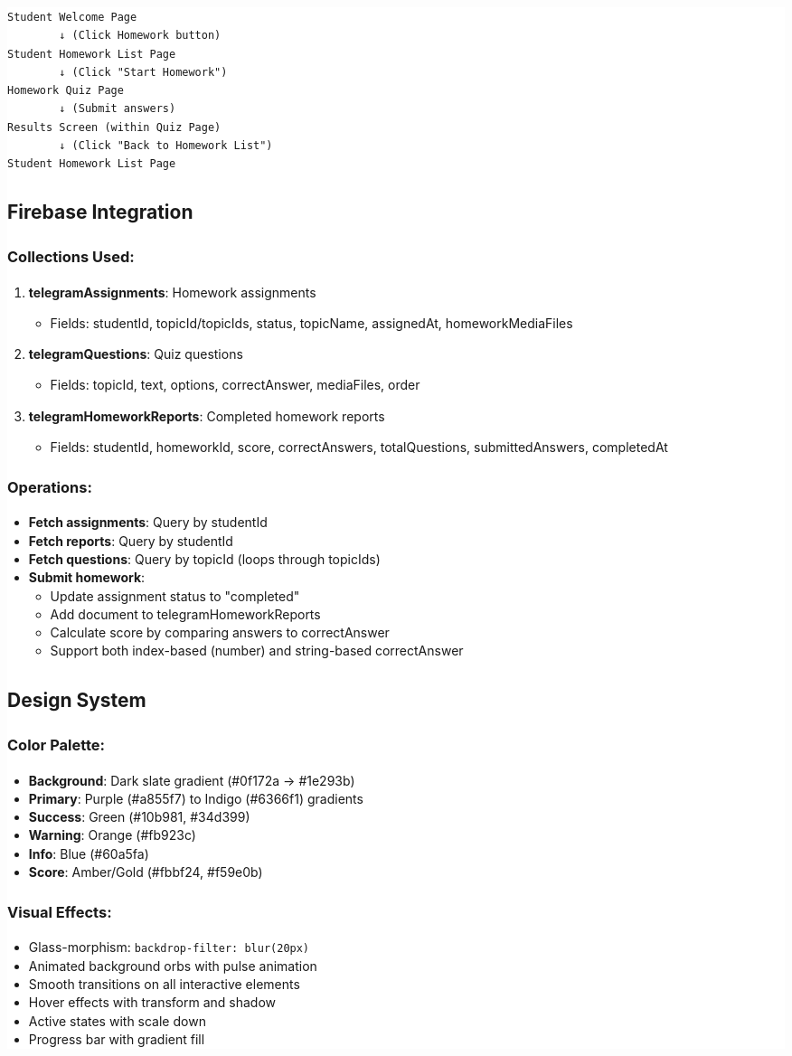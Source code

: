 ```
Student Welcome Page
        ↓ (Click Homework button)
Student Homework List Page
        ↓ (Click "Start Homework")
Homework Quiz Page
        ↓ (Submit answers)
Results Screen (within Quiz Page)
        ↓ (Click "Back to Homework List")
Student Homework List Page
```

## Firebase Integration

### Collections Used:
1. **telegramAssignments**: Homework assignments
   - Fields: studentId, topicId/topicIds, status, topicName, assignedAt, homeworkMediaFiles
   
2. **telegramQuestions**: Quiz questions
   - Fields: topicId, text, options, correctAnswer, mediaFiles, order
   
3. **telegramHomeworkReports**: Completed homework reports
   - Fields: studentId, homeworkId, score, correctAnswers, totalQuestions, submittedAnswers, completedAt

### Operations:
- **Fetch assignments**: Query by studentId
- **Fetch reports**: Query by studentId
- **Fetch questions**: Query by topicId (loops through topicIds)
- **Submit homework**:
  - Update assignment status to "completed"
  - Add document to telegramHomeworkReports
  - Calculate score by comparing answers to correctAnswer
  - Support both index-based (number) and string-based correctAnswer

## Design System

### Color Palette:
- **Background**: Dark slate gradient (#0f172a → #1e293b)
- **Primary**: Purple (#a855f7) to Indigo (#6366f1) gradients
- **Success**: Green (#10b981, #34d399)
- **Warning**: Orange (#fb923c)
- **Info**: Blue (#60a5fa)
- **Score**: Amber/Gold (#fbbf24, #f59e0b)

### Visual Effects:
- Glass-morphism: `backdrop-filter: blur(20px)`
- Animated background orbs with pulse animation
- Smooth transitions on all interactive elements
- Hover effects with transform and shadow
- Active states with scale down
- Progress bar with gradient fill
